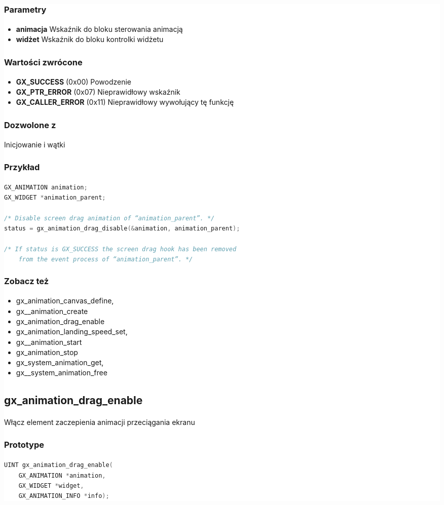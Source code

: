 ### <a name="parameters"></a>Parametry

- **animacja** Wskaźnik do bloku sterowania animacją
- **widżet** Wskaźnik do bloku kontrolki widżetu

### <a name="return-values"></a>Wartości zwrócone

- **GX_SUCCESS** (0x00) Powodzenie
- **GX_PTR_ERROR** (0x07) Nieprawidłowy wskaźnik
- **GX_CALLER_ERROR** (0x11) Nieprawidłowy wywołujący tę funkcję

### <a name="allowed-from"></a>Dozwolone z

Inicjowanie i wątki

### <a name="example"></a>Przykład

```C
GX_ANIMATION animation;
GX_WIDGET *animation_parent;

/* Disable screen drag animation of “animation_parent”. */
status = gx_animation_drag_disable(&animation, animation_parent);

/* If status is GX_SUCCESS the screen drag hook has been removed
    from the event process of “animation_parent”. */

```

### <a name="see-also"></a>Zobacz też

- gx_animation_canvas_define,
- gx__animation_create
- gx_animation_drag_enable
- gx_animation_landing_speed_set,
- gx__animation_start
- gx_animation_stop
- gx_system_animation_get,
- gx__system_animation_free

## <a name="gx_animation_drag_enable"></a>gx_animation_drag_enable

Włącz element zaczepienia animacji przeciągania ekranu

### <a name="prototype"></a>Prototype

```C
UINT gx_animation_drag_enable(
    GX_ANIMATION *animation,
    GX_WIDGET *widget, 
    GX_ANIMATION_INFO *info);
```
